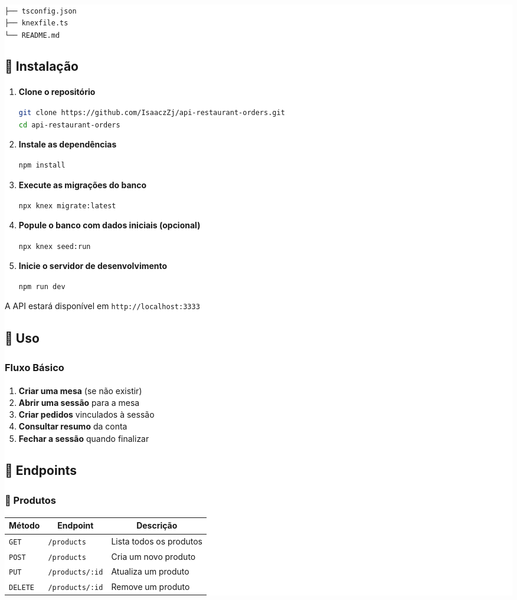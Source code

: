 ```
├── tsconfig.json
├── knexfile.ts
└── README.md
```

## 🚀 Instalação

1. **Clone o repositório**

   ```bash
   git clone https://github.com/IsaaczZj/api-restaurant-orders.git
   cd api-restaurant-orders
   ```

2. **Instale as dependências**

   ```bash
   npm install
   ```

3. **Execute as migrações do banco**

   ```bash
   npx knex migrate:latest
   ```

4. **Popule o banco com dados iniciais (opcional)**

   ```bash
   npx knex seed:run
   ```

5. **Inicie o servidor de desenvolvimento**
   ```bash
   npm run dev
   ```

A API estará disponível em `http://localhost:3333`

## 🎯 Uso

### Fluxo Básico

1. **Criar uma mesa** (se não existir)
2. **Abrir uma sessão** para a mesa
3. **Criar pedidos** vinculados à sessão
4. **Consultar resumo** da conta
5. **Fechar a sessão** quando finalizar

## 📡 Endpoints

### 🍕 Produtos

| Método   | Endpoint        | Descrição               |
| -------- | --------------- | ----------------------- |
| `GET`    | `/products`     | Lista todos os produtos |
| `POST`   | `/products`     | Cria um novo produto    |
| `PUT`    | `/products/:id` | Atualiza um produto     |
| `DELETE` | `/products/:id` | Remove um produto       |
